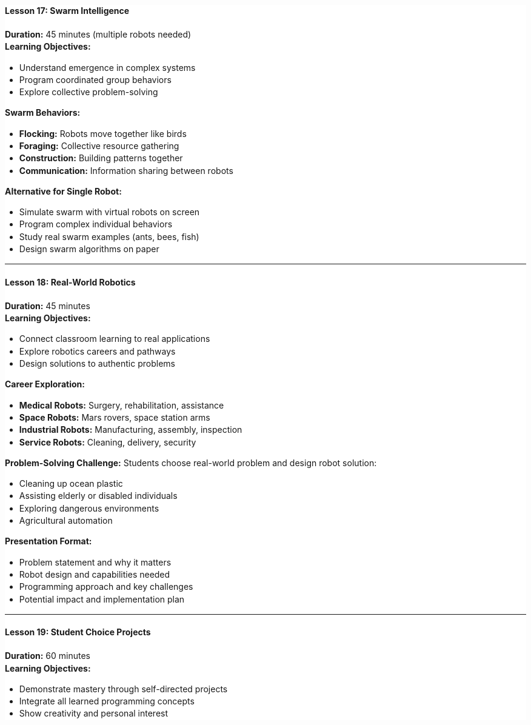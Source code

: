 
#### Lesson 17: Swarm Intelligence
**Duration:** 45 minutes (multiple robots needed)  
**Learning Objectives:**
- Understand emergence in complex systems
- Program coordinated group behaviors
- Explore collective problem-solving

**Swarm Behaviors:**
- **Flocking:** Robots move together like birds
- **Foraging:** Collective resource gathering
- **Construction:** Building patterns together
- **Communication:** Information sharing between robots

**Alternative for Single Robot:**
- Simulate swarm with virtual robots on screen
- Program complex individual behaviors
- Study real swarm examples (ants, bees, fish)
- Design swarm algorithms on paper

---

#### Lesson 18: Real-World Robotics
**Duration:** 45 minutes  
**Learning Objectives:**
- Connect classroom learning to real applications
- Explore robotics careers and pathways
- Design solutions to authentic problems

**Career Exploration:**
- **Medical Robots:** Surgery, rehabilitation, assistance
- **Space Robots:** Mars rovers, space station arms
- **Industrial Robots:** Manufacturing, assembly, inspection
- **Service Robots:** Cleaning, delivery, security

**Problem-Solving Challenge:**
Students choose real-world problem and design robot solution:
- Cleaning up ocean plastic
- Assisting elderly or disabled individuals
- Exploring dangerous environments
- Agricultural automation

**Presentation Format:**
- Problem statement and why it matters
- Robot design and capabilities needed
- Programming approach and key challenges
- Potential impact and implementation plan

---

#### Lesson 19: Student Choice Projects
**Duration:** 60 minutes  
**Learning Objectives:**
- Demonstrate mastery through self-directed projects
- Integrate all learned programming concepts
- Show creativity and personal interest
